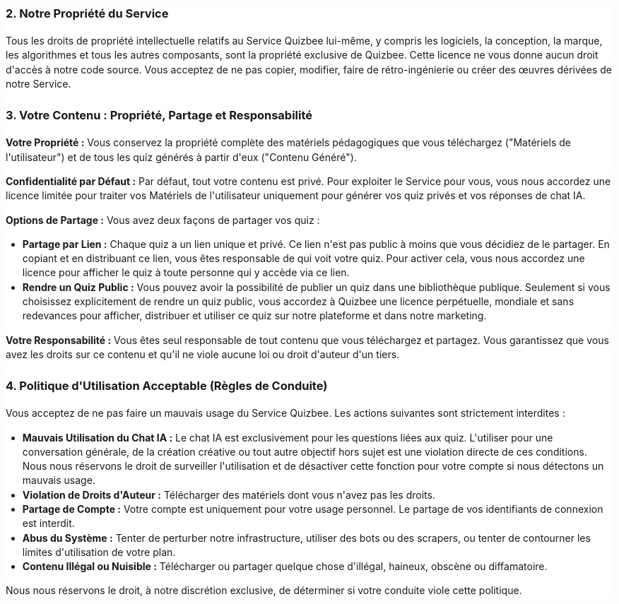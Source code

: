 ### 2. Notre Propriété du Service

Tous les droits de propriété intellectuelle relatifs au Service Quizbee lui-même, y compris les logiciels, la conception, la marque, les algorithmes et tous les autres composants, sont la propriété exclusive de Quizbee. Cette licence ne vous donne aucun droit d'accès à notre code source. Vous acceptez de ne pas copier, modifier, faire de rétro-ingénierie ou créer des œuvres dérivées de notre Service.

### 3. Votre Contenu : Propriété, Partage et Responsabilité

**Votre Propriété :** Vous conservez la propriété complète des matériels pédagogiques que vous téléchargez ("Matériels de l'utilisateur") et de tous les quiz générés à partir d'eux ("Contenu Généré").

**Confidentialité par Défaut :** Par défaut, tout votre contenu est privé. Pour exploiter le Service pour vous, vous nous accordez une licence limitée pour traiter vos Matériels de l'utilisateur uniquement pour générer vos quiz privés et vos réponses de chat IA.

**Options de Partage :** Vous avez deux façons de partager vos quiz :

- **Partage par Lien :** Chaque quiz a un lien unique et privé. Ce lien n'est pas public à moins que vous décidiez de le partager. En copiant et en distribuant ce lien, vous êtes responsable de qui voit votre quiz. Pour activer cela, vous nous accordez une licence pour afficher le quiz à toute personne qui y accède via ce lien.
- **Rendre un Quiz Public :** Vous pouvez avoir la possibilité de publier un quiz dans une bibliothèque publique. Seulement si vous choisissez explicitement de rendre un quiz public, vous accordez à Quizbee une licence perpétuelle, mondiale et sans redevances pour afficher, distribuer et utiliser ce quiz sur notre plateforme et dans notre marketing.

**Votre Responsabilité :** Vous êtes seul responsable de tout contenu que vous téléchargez et partagez. Vous garantissez que vous avez les droits sur ce contenu et qu'il ne viole aucune loi ou droit d'auteur d'un tiers.

### 4. Politique d'Utilisation Acceptable (Règles de Conduite)

Vous acceptez de ne pas faire un mauvais usage du Service Quizbee. Les actions suivantes sont strictement interdites :

- **Mauvais Utilisation du Chat IA :** Le chat IA est exclusivement pour les questions liées aux quiz. L'utiliser pour une conversation générale, de la création créative ou tout autre objectif hors sujet est une violation directe de ces conditions. Nous nous réservons le droit de surveiller l'utilisation et de désactiver cette fonction pour votre compte si nous détectons un mauvais usage.
- **Violation de Droits d'Auteur :** Télécharger des matériels dont vous n'avez pas les droits.
- **Partage de Compte :** Votre compte est uniquement pour votre usage personnel. Le partage de vos identifiants de connexion est interdit.
- **Abus du Système :** Tenter de perturber notre infrastructure, utiliser des bots ou des scrapers, ou tenter de contourner les limites d'utilisation de votre plan.
- **Contenu Illégal ou Nuisible :** Télécharger ou partager quelque chose d'illégal, haineux, obscène ou diffamatoire.

Nous nous réservons le droit, à notre discrétion exclusive, de déterminer si votre conduite viole cette politique.

